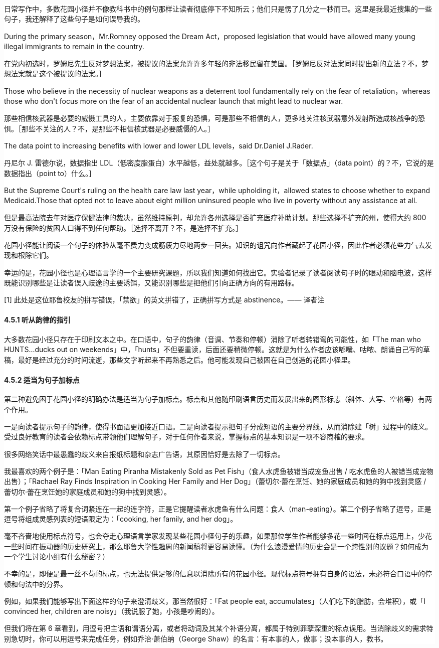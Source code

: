 日常写作中，多数花园小径并不像教科书中的例句那样让读者彻底停下不知所云；他们只是愣了几分之一秒而已。这里是我最近搜集的一些句子，我还解释了这些句子是如何误导我的。

During the primary season，Mr.Romney opposed the Dream Act，proposed legislation that would have allowed many young illegal immigrants to remain in the country.

在党内初选时，罗姆尼先生反对梦想法案，被提议的法案允许许多年轻的非法移民留在美国。［罗姆尼反对法案同时提出新的立法？不，梦想法案就是这个被提议的法案。］

Those who believe in the necessity of nuclear weapons as a deterrent tool fundamentally rely on the fear of retaliation，whereas those who don't focus more on the fear of an accidental nuclear launch that might lead to nuclear war.

那些相信核武器是必要的威慑工具的人，主要依靠对于报复的恐惧，可是那些不相信的人，更多地关注核武器意外发射所造成核战争的恐惧。［那些不关注的人？不，是那些不相信核武器是必要威慑的人。］

The data point to increasing benefits with lower and lower LDL levels，said Dr.Daniel J.Rader.

丹尼尔 J. 雷德尔说，数据指出 LDL（低密度脂蛋白）水平越低，益处就越多。［这个句子是关于「数据点」（data point）的？不，它说的是数据指出（point to）什么。］

But the Supreme Court's ruling on the health care law last year，while upholding it，allowed states to choose whether to expand Medicaid.Those that opted not to leave about eight million uninsured people who live in poverty without any assistance at all.

但是最高法院去年对医疗保健法律的裁决，虽然维持原判，却允许各州选择是否扩充医疗补助计划。那些选择不扩充的州，使得大约 800 万没有保险的贫困人口得不到任何帮助。［选择不离开？不，是选择不扩充。］

花园小径能让阅读一个句子的体验从毫不费力变成筋疲力尽地两步一回头。知识的诅咒向作者藏起了花园小径，因此作者必须花些力气去发现和根除它们。

幸运的是，花园小径也是心理语言学的一个主要研究课题，所以我们知道如何找出它。实验者记录了读者阅读句子时的眼动和脑电波，这样既能识别哪些是让读者误入歧途的主要诱饵，又能识别哪些是把他们引向正确方向的有用路标。

[1] 此处是这位耶鲁校友的拼写错误，「禁欲」的英文拼错了，正确拼写方式是 abstinence。—— 译者注

#### 4.5.1 听从韵律的指引

大多数花园小径只存在于印刷文本之中。在口语中，句子的韵律（音调、节奏和停顿）消除了听者转错弯的可能性，如「The man who HUNTS...ducks out on weekends」中，「hunts」不但要重读，后面还要稍微停顿。这就是为什么作者应该嘟囔、咕哝、朗诵自己写的草稿，最好是经过充分的时间流逝，那些文字听起来不再熟悉之后。他可能发现自己被困在自己创造的花园小径里。

#### 4.5.2 适当为句子加标点

第二种避免困于花园小径的明确办法是适当为句子加标点。标点和其他随印刷语言历史而发展出来的图形标志（斜体、大写、空格等）有两个作用。

一是向读者提示句子的韵律，使得书面语更加接近口语。二是向读者提示把句子分成短语的主要分界线，从而消除建「树」过程中的歧义。受过良好教育的读者会依赖标点带领他们理解句子，对于任何作者来说，掌握标点的基本知识是一项不容商榷的要求。

很多网络笑话中最愚蠢的歧义来自报纸标题和杂志广告语，其原因恰好是去除了一切标点。

我最喜欢的两个例子是：「Man Eating Piranha Mistakenly Sold as Pet Fish」（食人水虎鱼被错当成宠鱼出售 / 吃水虎鱼的人被错当成宠物出售）；「Rachael Ray Finds Inspiration in Cooking Her Family and Her Dog」（蕾切尔·蕾在烹饪、她的家庭成员和她的狗中找到灵感 / 蕾切尔·蕾在烹饪她的家庭成员和她的狗中找到灵感）。

第一个例子省略了将复合词紧连在一起的连字符，正是它提醒读者水虎鱼有什么问题：食人（man-eating）。第二个例子省略了逗号，正是逗号将组成灵感列表的短语限定为：「cooking, her family, and her dog」。

毫不吝啬地使用标点符号，也会夺走心理语言学家发现某些花园小径句子的乐趣，如果那位学生作者能够多花一些时间在标点运用上，少花一些时间在振动器的历史研究上，那么耶鲁大学性趣周的新闻稿将更容易读懂。（为什么浪漫爱情的历史会是一个跨性别的议题？如何成为一个学生讨论小组有什么秘密？）

不幸的是，即便是最一丝不苟的标点，也无法提供足够的信息以消除所有的花园小径。现代标点符号拥有自身的语法，未必符合口语中的停顿和句法中的分界。

例如，如果我们能够写出下面这样的句子来澄清歧义，那当然很好：「Fat people eat, accumulates」（人们吃下的脂肪，会堆积），或「I convinced her, children are noisy」（我说服了她，小孩是吵闹的）。

但我们将在第 6 章看到，用逗号把主语和谓语分离，或者将动词及其某个补语分离，都属于特别罪孽深重的标点误用。当消除歧义的需求特别急切时，你可以用逗号来完成任务，例如乔治·萧伯纳（George Shaw）的名言：有本事的人，做事；没本事的人，教书。
